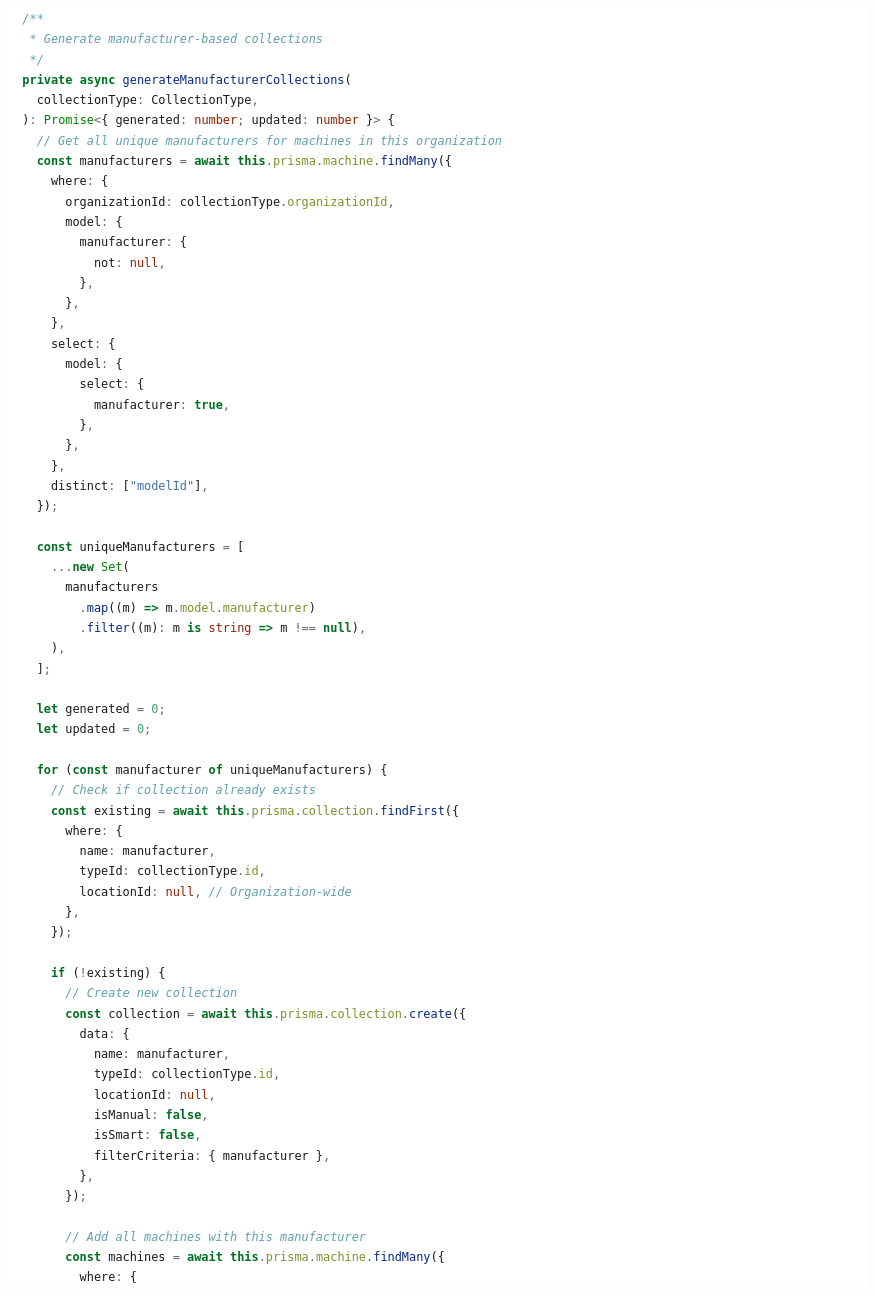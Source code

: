 ```typescript
  /**
   * Generate manufacturer-based collections
   */
  private async generateManufacturerCollections(
    collectionType: CollectionType,
  ): Promise<{ generated: number; updated: number }> {
    // Get all unique manufacturers for machines in this organization
    const manufacturers = await this.prisma.machine.findMany({
      where: {
        organizationId: collectionType.organizationId,
        model: {
          manufacturer: {
            not: null,
          },
        },
      },
      select: {
        model: {
          select: {
            manufacturer: true,
          },
        },
      },
      distinct: ["modelId"],
    });

    const uniqueManufacturers = [
      ...new Set(
        manufacturers
          .map((m) => m.model.manufacturer)
          .filter((m): m is string => m !== null),
      ),
    ];

    let generated = 0;
    let updated = 0;

    for (const manufacturer of uniqueManufacturers) {
      // Check if collection already exists
      const existing = await this.prisma.collection.findFirst({
        where: {
          name: manufacturer,
          typeId: collectionType.id,
          locationId: null, // Organization-wide
        },
      });

      if (!existing) {
        // Create new collection
        const collection = await this.prisma.collection.create({
          data: {
            name: manufacturer,
            typeId: collectionType.id,
            locationId: null,
            isManual: false,
            isSmart: false,
            filterCriteria: { manufacturer },
          },
        });

        // Add all machines with this manufacturer
        const machines = await this.prisma.machine.findMany({
          where: {
```